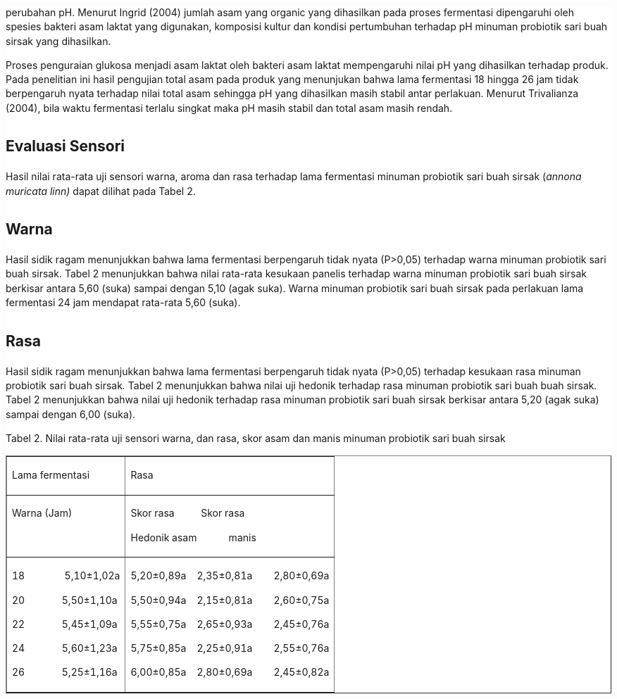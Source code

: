 <p><span class="font3">perubahan pH. Menurut Ingrid (2004) jumlah asam yang organic yang dihasilkan pada proses fermentasi dipengaruhi oleh spesies bakteri asam laktat yang digunakan, komposisi kultur dan kondisi pertumbuhan terhadap pH minuman probiotik sari buah sirsak yang dihasilkan.</span></p>
<p><span class="font3">Proses penguraian glukosa menjadi asam laktat oleh bakteri asam laktat mempengaruhi nilai pH yang dihasilkan terhadap produk. Pada penelitian ini hasil pengujian total asam pada produk yang menunjukan bahwa lama fermentasi 18 hingga 26 jam tidak berpengaruh nyata terhadap nilai total asam sehingga pH yang dihasilkan masih stabil antar perlakuan. Menurut Trivalianza (2004), bila waktu fermentasi terlalu singkat maka pH masih stabil dan total asam masih rendah.</span></p>
<h2><a name="bookmark36"></a><span class="font3" style="font-weight:bold;"><a name="bookmark37"></a>Evaluasi Sensori</span></h2>
<p><span class="font3">Hasil nilai rata-rata uji sensori warna, aroma dan rasa terhadap lama fermentasi minuman probiotik sari buah sirsak (</span><span class="font3" style="font-style:italic;">annona muricata linn) </span><span class="font3">dapat dilihat pada Tabel 2.</span></p>
<h2><a name="bookmark38"></a><span class="font3" style="font-weight:bold;"><a name="bookmark39"></a>Warna</span></h2>
<p><span class="font3">Hasil sidik ragam menunjukkan bahwa lama fermentasi berpengaruh tidak nyata (P&gt;0,05) terhadap warna minuman probiotik sari buah sirsak. Tabel 2 menunjukkan bahwa nilai rata-rata kesukaan panelis terhadap warna minuman probiotik sari buah sirsak berkisar antara 5,60 (suka) sampai dengan 5,10 (agak suka). Warna minuman probiotik sari buah sirsak pada perlakuan lama fermentasi 24 jam mendapat rata-rata 5,60 (suka).</span></p>
<h2><a name="bookmark40"></a><span class="font3" style="font-weight:bold;"><a name="bookmark41"></a>Rasa</span></h2>
<p><span class="font3">Hasil sidik ragam menunjukkan bahwa lama fermentasi berpengaruh tidak nyata (P&gt;0,05) terhadap kesukaan rasa minuman probiotik sari buah sirsak</span><span class="font3" style="font-style:italic;">.</span><span class="font3"> Tabel 2 menunjukkan bahwa nilai uji hedonik terhadap rasa minuman probiotik sari buah buah sirsak</span><span class="font3" style="font-style:italic;">.</span><span class="font3"> Tabel 2 menunjukkan bahwa nilai uji hedonik terhadap rasa minuman probiotik sari buah sirsak berkisar antara 5,20 (agak suka) sampai dengan 6,00 (suka).</span></p>
<p><span class="font3">Tabel 2. Nilai rata-rata uji sensori warna, dan rasa, skor asam dan manis minuman probiotik sari buah sirsak</span></p>
<table border="1">
<tr><td style="vertical-align:bottom;">
<p><span class="font3">Lama fermentasi</span></p></td><td style="vertical-align:top;">
<p><span class="font3">Rasa</span></p></td></tr>
<tr><td style="vertical-align:top;">
<p><span class="font3">Warna (Jam)</span></p></td><td style="vertical-align:top;">
<p><span class="font3">Skor rasa &nbsp;&nbsp;&nbsp;&nbsp;&nbsp;&nbsp;&nbsp;&nbsp;&nbsp;Skor rasa</span></p>
<p><span class="font3">Hedonik asam &nbsp;&nbsp;&nbsp;&nbsp;&nbsp;&nbsp;&nbsp;&nbsp;&nbsp;&nbsp;&nbsp;manis</span></p></td></tr>
<tr><td style="vertical-align:middle;">
<p><span class="font3">18 &nbsp;&nbsp;&nbsp;&nbsp;&nbsp;&nbsp;&nbsp;&nbsp;&nbsp;&nbsp;&nbsp;&nbsp;&nbsp;&nbsp;5,10±1,02a</span></p>
<p><span class="font3">20 &nbsp;&nbsp;&nbsp;&nbsp;&nbsp;&nbsp;&nbsp;&nbsp;&nbsp;&nbsp;&nbsp;&nbsp;&nbsp;5,50±1,10a</span></p>
<p><span class="font3">22 &nbsp;&nbsp;&nbsp;&nbsp;&nbsp;&nbsp;&nbsp;&nbsp;&nbsp;&nbsp;&nbsp;&nbsp;&nbsp;5,45±1,09a</span></p>
<p><span class="font3">24 &nbsp;&nbsp;&nbsp;&nbsp;&nbsp;&nbsp;&nbsp;&nbsp;&nbsp;&nbsp;&nbsp;&nbsp;&nbsp;5,60±1,23a</span></p>
<p><span class="font3">26 &nbsp;&nbsp;&nbsp;&nbsp;&nbsp;&nbsp;&nbsp;&nbsp;&nbsp;&nbsp;&nbsp;&nbsp;&nbsp;5,25±1,16a</span></p></td><td style="vertical-align:middle;">
<p><span class="font3">5,20±0,89a &nbsp;&nbsp;&nbsp;2,35±0,81a &nbsp;&nbsp;&nbsp;&nbsp;&nbsp;&nbsp;&nbsp;2,80±0,69a</span></p>
<p><span class="font3">5,50±0,94a &nbsp;&nbsp;&nbsp;2,15±0,81a &nbsp;&nbsp;&nbsp;&nbsp;&nbsp;&nbsp;&nbsp;2,60±0,75a</span></p>
<p><span class="font3">5,55±0,75a &nbsp;&nbsp;&nbsp;2,65±0,93a &nbsp;&nbsp;&nbsp;&nbsp;&nbsp;&nbsp;&nbsp;2,45±0,76a</span></p>
<p><span class="font3">5,75±0,85a &nbsp;&nbsp;&nbsp;2,25±0,91a &nbsp;&nbsp;&nbsp;&nbsp;&nbsp;&nbsp;&nbsp;2,55±0,76a</span></p>
<p><span class="font3">6,00±0,85a &nbsp;&nbsp;&nbsp;2,80±0,69a &nbsp;&nbsp;&nbsp;&nbsp;&nbsp;&nbsp;&nbsp;2,45±0,82a</span></p></td></tr>
</table>